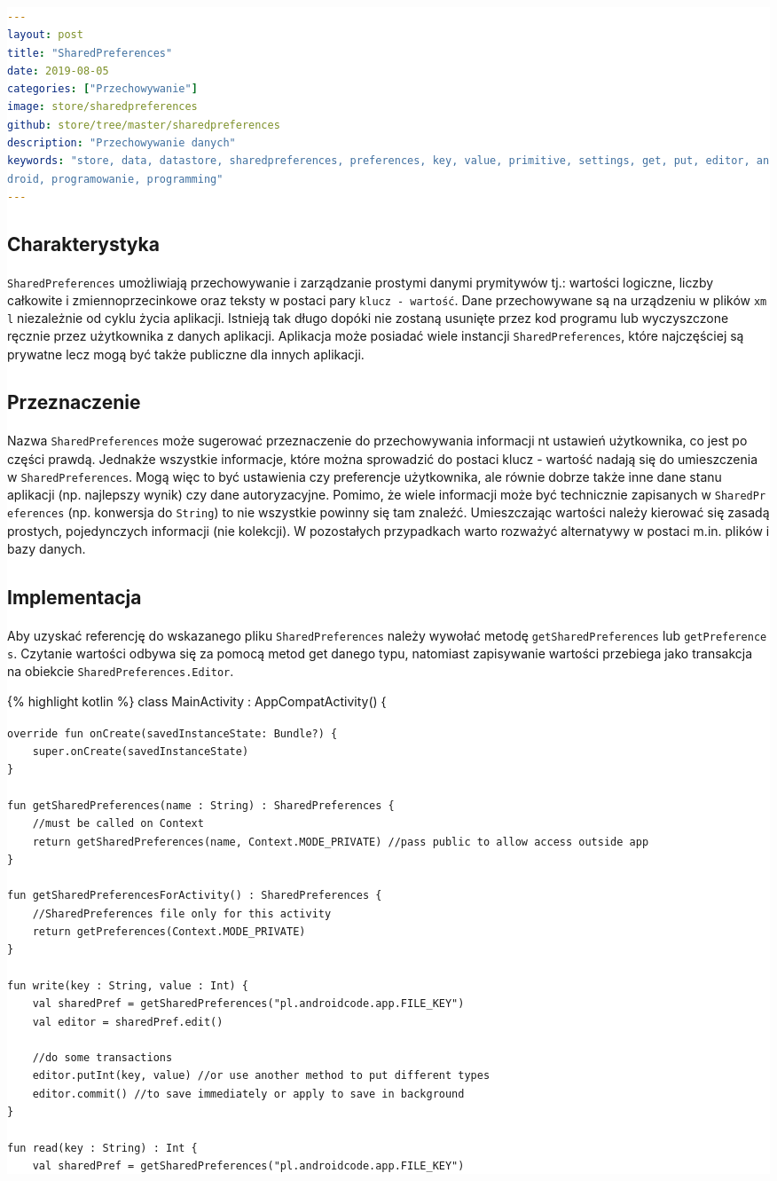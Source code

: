 ```yaml
---
layout: post
title: "SharedPreferences"
date: 2019-08-05
categories: ["Przechowywanie"]
image: store/sharedpreferences
github: store/tree/master/sharedpreferences
description: "Przechowywanie danych"
keywords: "store, data, datastore, sharedpreferences, preferences, key, value, primitive, settings, get, put, editor, android, programowanie, programming"
---
```


## Charakterystyka
`SharedPreferences` umożliwiają przechowywanie i zarządzanie prostymi danymi prymitywów tj.: wartości logiczne, liczby całkowite i zmiennoprzecinkowe oraz teksty w postaci pary `klucz - wartość`. Dane przechowywane są na urządzeniu w plików `xml` niezależnie od cyklu życia aplikacji. Istnieją tak długo dopóki nie zostaną usunięte przez kod programu lub wyczyszczone ręcznie przez użytkownika z danych aplikacji. Aplikacja może posiadać wiele instancji `SharedPreferences`, które najczęściej są prywatne lecz mogą być także publiczne dla innych aplikacji. 

## Przeznaczenie
Nazwa `SharedPreferences` może sugerować przeznaczenie do przechowywania informacji nt ustawień użytkownika, co jest po części prawdą. Jednakże wszystkie informacje, które można sprowadzić do postaci klucz - wartość nadają się do umieszczenia w `SharedPreferences`. Mogą więc to być ustawienia czy preferencje użytkownika, ale równie dobrze także inne dane stanu aplikacji (np. najlepszy wynik) czy dane autoryzacyjne. Pomimo, że wiele informacji może być technicznie zapisanych w `SharedPreferences` (np. konwersja do `String`) to nie wszystkie powinny się tam znaleźć. Umieszczając wartości należy kierować się zasadą prostych, pojedynczych informacji (nie kolekcji). W pozostałych przypadkach warto rozważyć alternatywy w postaci m.in. plików i bazy danych.

## Implementacja
Aby uzyskać referencję do wskazanego pliku `SharedPreferences` należy wywołać metodę `getSharedPreferences` lub `getPreferences`. Czytanie wartości odbywa się za pomocą metod get danego typu, natomiast zapisywanie wartości przebiega jako transakcja na obiekcie `SharedPreferences.Editor`.

{% highlight kotlin %}
class MainActivity : AppCompatActivity() {

    override fun onCreate(savedInstanceState: Bundle?) {
        super.onCreate(savedInstanceState)
    }
 
    fun getSharedPreferences(name : String) : SharedPreferences {
        //must be called on Context
        return getSharedPreferences(name, Context.MODE_PRIVATE) //pass public to allow access outside app
    }

    fun getSharedPreferencesForActivity() : SharedPreferences {
        //SharedPreferences file only for this activity
        return getPreferences(Context.MODE_PRIVATE) 
    }

    fun write(key : String, value : Int) {
        val sharedPref = getSharedPreferences("pl.androidcode.app.FILE_KEY")
        val editor = sharedPref.edit()
		
        //do some transactions
        editor.putInt(key, value) //or use another method to put different types
        editor.commit() //to save immediately or apply to save in background
    }
    
    fun read(key : String) : Int {
        val sharedPref = getSharedPreferences("pl.androidcode.app.FILE_KEY")